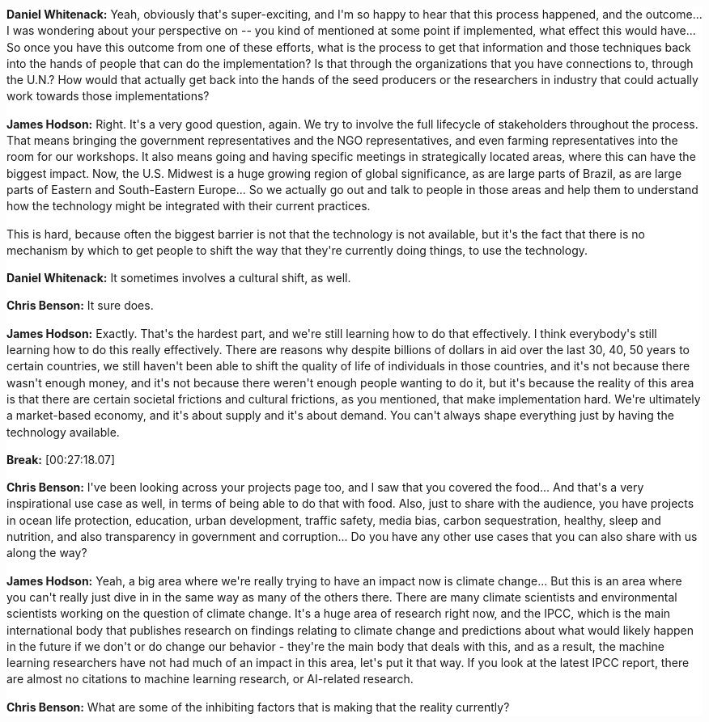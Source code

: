 **Daniel Whitenack:** Yeah, obviously that's super-exciting, and I'm so happy to hear that this process happened, and the outcome... I was wondering about your perspective on -- you kind of mentioned at some point if implemented, what effect this would have... So once you have this outcome from one of these efforts, what is the process to get that information and those techniques back into the hands of people that can do the implementation? Is that through the organizations that you have connections to, through the U.N.? How would that actually get back into the hands of the seed producers or the researchers in industry that could actually work towards those implementations?

**James Hodson:** Right. It's a very good question, again. We try to involve the full lifecycle of stakeholders throughout the process. That means bringing the government representatives and the NGO representatives, and even farming representatives into the room for our workshops. It also means going and having specific meetings in strategically located areas, where this can have the biggest impact. Now, the U.S. Midwest is a huge growing region of global significance, as are large parts of Brazil, as are large parts of Eastern and South-Eastern Europe... So we actually go out and talk to people in those areas and help them to understand how the technology might be integrated with their current practices.

This is hard, because often the biggest barrier is not that the technology is not available, but it's the fact that there is no mechanism by which to get people to shift the way that they're currently doing things, to use the technology.

**Daniel Whitenack:** It sometimes involves a cultural shift, as well.

**Chris Benson:** It sure does.

**James Hodson:** Exactly. That's the hardest part, and we're still learning how to do that effectively. I think everybody's still learning how to do this really effectively. There are reasons why despite billions of dollars in aid over the last 30, 40, 50 years to certain countries, we still haven't been able to shift the quality of life of individuals in those countries, and it's not because there wasn't enough money, and it's not because there weren't enough people wanting to do it, but it's because the reality of this area is that there are certain societal frictions and cultural frictions, as you mentioned, that make implementation hard. We're ultimately a market-based economy, and it's about supply and it's about demand. You can't always shape everything just by having the technology available.

**Break:** \[00:27:18.07\]

**Chris Benson:** I've been looking across your projects page too, and I saw that you covered the food... And that's a very inspirational use case as well, in terms of being able to do that with food. Also, just to share with the audience, you have projects in ocean life protection, education, urban development, traffic safety, media bias, carbon sequestration, healthy, sleep and nutrition, and also transparency in government and corruption... Do you have any other use cases that you can also share with us along the way?

**James Hodson:** Yeah, a big area where we're really trying to have an impact now is climate change... But this is an area where you can't really just dive in in the same way as many of the others there. There are many climate scientists and environmental scientists working on the question of climate change. It's a huge area of research right now, and the IPCC, which is the main international body that publishes research on findings relating to climate change and predictions about what would likely happen in the future if we don't or do change our behavior - they're the main body that deals with this, and as a result, the machine learning researchers have not had much of an impact in this area, let's put it that way. If you look at the latest IPCC report, there are almost no citations to machine learning research, or AI-related research.

**Chris Benson:** What are some of the inhibiting factors that is making that the reality currently?
